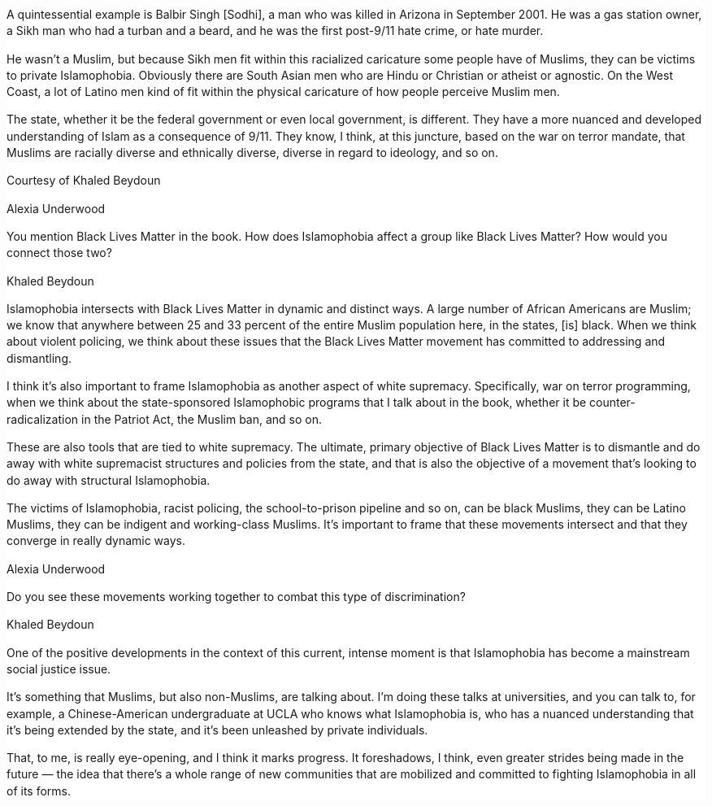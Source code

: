 A quintessential example is Balbir Singh [Sodhi], a man who was killed in Arizona in September 2001. He was a gas station owner, a Sikh man who had a turban and a beard, and he was the first post-9/11 hate crime, or hate murder.

He wasn’t a Muslim, but because Sikh men fit within this racialized caricature some people have of Muslims, they can be victims to private Islamophobia. Obviously there are South Asian men who are Hindu or Christian or atheist or agnostic. On the West Coast, a lot of Latino men kind of fit within the physical caricature of how people perceive Muslim men.

The state, whether it be the federal government or even local government, is different. They have a more nuanced and developed understanding of Islam as a consequence of 9/11. They know, I think, at this juncture, based on the war on terror mandate, that Muslims are racially diverse and ethnically diverse, diverse in regard to ideology, and so on.

Courtesy of Khaled Beydoun

Alexia Underwood

You mention Black Lives Matter in the book. How does Islamophobia affect a group like Black Lives Matter? How would you connect those two?

Khaled Beydoun

Islamophobia intersects with Black Lives Matter in dynamic and distinct ways. A large number of African Americans are Muslim; we know that anywhere between 25 and 33 percent of the entire Muslim population here, in the states, [is] black. When we think about violent policing, we think about these issues that the Black Lives Matter movement has committed to addressing and dismantling.

I think it’s also important to frame Islamophobia as another aspect of white supremacy. Specifically, war on terror programming, when we think about the state-sponsored Islamophobic programs that I talk about in the book, whether it be counter-radicalization in the Patriot Act, the Muslim ban, and so on.

These are also tools that are tied to white supremacy. The ultimate, primary objective of Black Lives Matter is to dismantle and do away with white supremacist structures and policies from the state, and that is also the objective of a movement that’s looking to do away with structural Islamophobia.

The victims of Islamophobia, racist policing, the school-to-prison pipeline and so on, can be black Muslims, they can be Latino Muslims, they can be indigent and working-class Muslims. It’s important to frame that these movements intersect and that they converge in really dynamic ways.

Alexia Underwood

Do you see these movements working together to combat this type of discrimination?

Khaled Beydoun

One of the positive developments in the context of this current, intense moment is that Islamophobia has become a mainstream social justice issue.

It’s something that Muslims, but also non-Muslims, are talking about. I’m doing these talks at universities, and you can talk to, for example, a Chinese-American undergraduate at UCLA who knows what Islamophobia is, who has a nuanced understanding that it’s being extended by the state, and it’s been unleashed by private individuals.

That, to me, is really eye-opening, and I think it marks progress. It foreshadows, I think, even greater strides being made in the future — the idea that there’s a whole range of new communities that are mobilized and committed to fighting Islamophobia in all of its forms.
